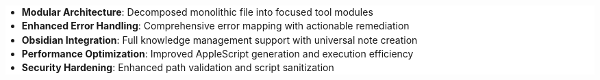 - **Modular Architecture**: Decomposed monolithic file into focused tool modules
- **Enhanced Error Handling**: Comprehensive error mapping with actionable remediation
- **Obsidian Integration**: Full knowledge management support with universal note creation
- **Performance Optimization**: Improved AppleScript generation and execution efficiency
- **Security Hardening**: Enhanced path validation and script sanitization
